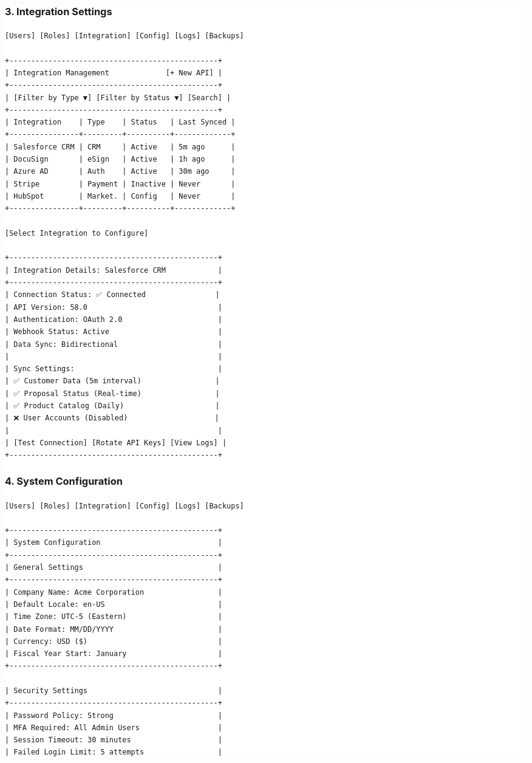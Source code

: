 ### 3. Integration Settings

```
[Users] [Roles] [Integration] [Config] [Logs] [Backups]

+------------------------------------------------+
| Integration Management             [+ New API] |
+------------------------------------------------+
| [Filter by Type ▼] [Filter by Status ▼] [Search] |
+------------------------------------------------+
| Integration    | Type    | Status   | Last Synced |
+----------------+---------+----------+-------------+
| Salesforce CRM | CRM     | Active   | 5m ago      |
| DocuSign       | eSign   | Active   | 1h ago      |
| Azure AD       | Auth    | Active   | 30m ago     |
| Stripe         | Payment | Inactive | Never       |
| HubSpot        | Market. | Config   | Never       |
+----------------+---------+----------+-------------+

[Select Integration to Configure]

+------------------------------------------------+
| Integration Details: Salesforce CRM            |
+------------------------------------------------+
| Connection Status: ✅ Connected                |
| API Version: 58.0                              |
| Authentication: OAuth 2.0                      |
| Webhook Status: Active                         |
| Data Sync: Bidirectional                       |
|                                                |
| Sync Settings:                                 |
| ✅ Customer Data (5m interval)                 |
| ✅ Proposal Status (Real-time)                 |
| ✅ Product Catalog (Daily)                     |
| ❌ User Accounts (Disabled)                    |
|                                                |
| [Test Connection] [Rotate API Keys] [View Logs] |
+------------------------------------------------+
```

### 4. System Configuration

```
[Users] [Roles] [Integration] [Config] [Logs] [Backups]

+------------------------------------------------+
| System Configuration                           |
+------------------------------------------------+
| General Settings                               |
+------------------------------------------------+
| Company Name: Acme Corporation                 |
| Default Locale: en-US                          |
| Time Zone: UTC-5 (Eastern)                     |
| Date Format: MM/DD/YYYY                        |
| Currency: USD ($)                              |
| Fiscal Year Start: January                     |
+------------------------------------------------+

| Security Settings                              |
+------------------------------------------------+
| Password Policy: Strong                        |
| MFA Required: All Admin Users                  |
| Session Timeout: 30 minutes                    |
| Failed Login Limit: 5 attempts                 |
```